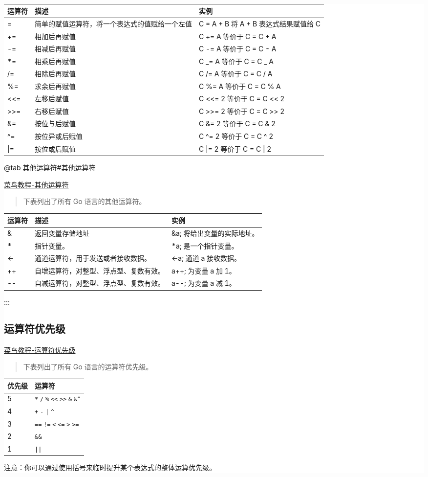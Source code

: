 | 运算符 | 描述                                           | 实例                                  |
| :----- | :--------------------------------------------- | :------------------------------------ |
| =      | 简单的赋值运算符，将一个表达式的值赋给一个左值 | C = A + B 将 A + B 表达式结果赋值给 C |
| +=     | 相加后再赋值                                   | C += A 等价于 C = C + A               |
| -=     | 相减后再赋值                                   | C -= A 等价于 C = C - A               |
| \*=    | 相乘后再赋值                                   | C _= A 等价于 C = C _ A               |
| /=     | 相除后再赋值                                   | C /= A 等价于 C = C / A               |
| %=     | 求余后再赋值                                   | C %= A 等价于 C = C % A               |
| <<=    | 左移后赋值                                     | C <<= 2 等价于 C = C << 2             |
| >>=    | 右移后赋值                                     | C >>= 2 等价于 C = C >> 2             |
| &=     | 按位与后赋值                                   | C &= 2 等价于 C = C & 2               |
| ^=     | 按位异或后赋值                                 | C ^= 2 等价于 C = C ^ 2               |
| \|=    | 按位或后赋值                                   | C \|= 2 等价于 C = C \| 2             |

@tab 其他运算符#其他运算符

[菜鸟教程-其他运算符](https://www.runoob.com/go/go-operators.html)

> 下表列出了所有 Go 语言的其他运算符。

| 运算符 | 描述                                   | 实例                       |
| :----- | :------------------------------------- | :------------------------- |
| &      | 返回变量存储地址                       | &a; 将给出变量的实际地址。 |
| \*     | 指针变量。                             | \*a; 是一个指针变量。      |
| <-     | 通道运算符，用于发送或者接收数据。     | <-a; 通道 a 接收数据。     |
| ++     | 自增运算符，对整型、浮点型、复数有效。 | a++; 为变量 a 加 1。       |
| --     | 自减运算符，对整型、浮点型、复数有效。 | a--; 为变量 a 减 1。       |

:::

## 运算符优先级

[菜鸟教程-运算符优先级](https://www.runoob.com/go/go-operators.html)

> 下表列出了所有 Go 语言的运算符优先级。

| 优先级 | 运算符                         |
| :----- | :----------------------------- |
| 5      | `*` `/` `%` `<<` `>>` `&` `&^` |
| 4      | `+` `-` `\|` `^`               |
| 3      | `==` `!=` `<` `<=` `>` `>=`    |
| 2      | `&&`                           |
| 1      | `\|\|`                         |

注意：你可以通过使用括号来临时提升某个表达式的整体运算优先级。

